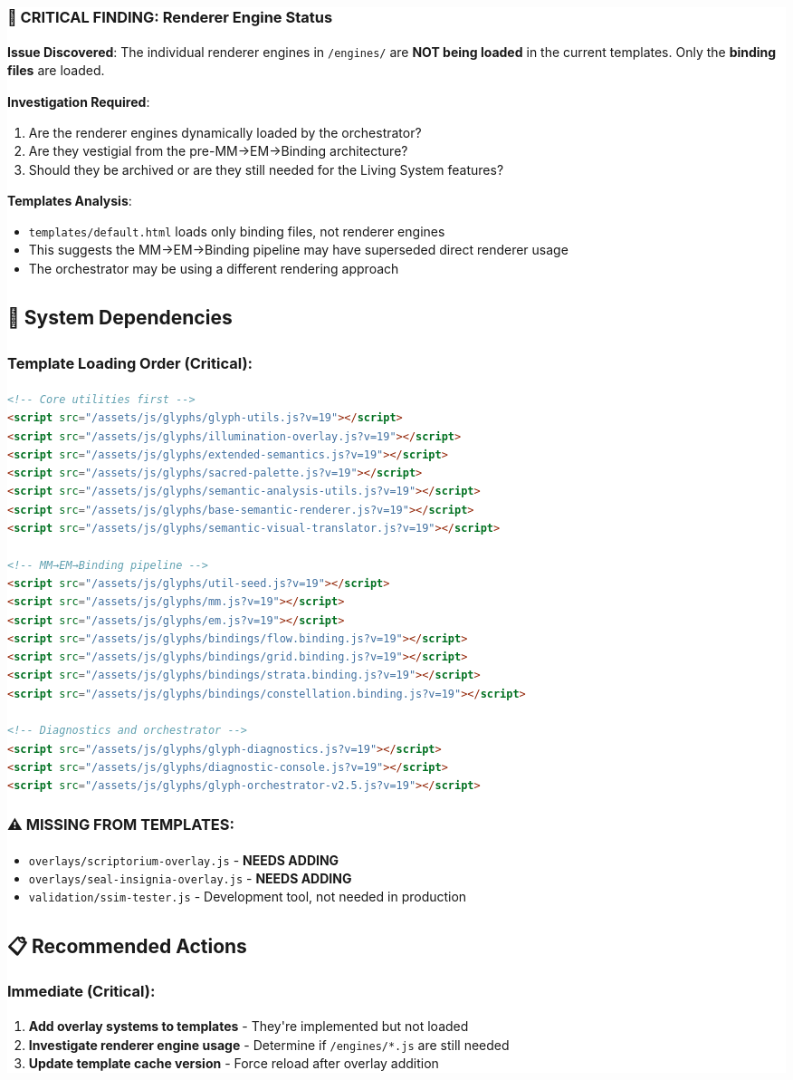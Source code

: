 ### 🚨 CRITICAL FINDING: Renderer Engine Status

**Issue Discovered**: The individual renderer engines in `/engines/` are **NOT being loaded** in the current templates. Only the **binding files** are loaded.

**Investigation Required**:
1. Are the renderer engines dynamically loaded by the orchestrator?
2. Are they vestigial from the pre-MM→EM→Binding architecture?
3. Should they be archived or are they still needed for the Living System features?

**Templates Analysis**:
- `templates/default.html` loads only binding files, not renderer engines
- This suggests the MM→EM→Binding pipeline may have superseded direct renderer usage
- The orchestrator may be using a different rendering approach

## 🔬 System Dependencies

### Template Loading Order (Critical):
```html
<!-- Core utilities first -->
<script src="/assets/js/glyphs/glyph-utils.js?v=19"></script>
<script src="/assets/js/glyphs/illumination-overlay.js?v=19"></script>
<script src="/assets/js/glyphs/extended-semantics.js?v=19"></script>
<script src="/assets/js/glyphs/sacred-palette.js?v=19"></script>
<script src="/assets/js/glyphs/semantic-analysis-utils.js?v=19"></script>
<script src="/assets/js/glyphs/base-semantic-renderer.js?v=19"></script>
<script src="/assets/js/glyphs/semantic-visual-translator.js?v=19"></script>

<!-- MM→EM→Binding pipeline -->
<script src="/assets/js/glyphs/util-seed.js?v=19"></script>
<script src="/assets/js/glyphs/mm.js?v=19"></script>
<script src="/assets/js/glyphs/em.js?v=19"></script>
<script src="/assets/js/glyphs/bindings/flow.binding.js?v=19"></script>
<script src="/assets/js/glyphs/bindings/grid.binding.js?v=19"></script>
<script src="/assets/js/glyphs/bindings/strata.binding.js?v=19"></script>
<script src="/assets/js/glyphs/bindings/constellation.binding.js?v=19"></script>

<!-- Diagnostics and orchestrator -->
<script src="/assets/js/glyphs/glyph-diagnostics.js?v=19"></script>
<script src="/assets/js/glyphs/diagnostic-console.js?v=19"></script>
<script src="/assets/js/glyphs/glyph-orchestrator-v2.5.js?v=19"></script>
```

### ⚠️ MISSING FROM TEMPLATES:
- `overlays/scriptorium-overlay.js` - **NEEDS ADDING**
- `overlays/seal-insignia-overlay.js` - **NEEDS ADDING**  
- `validation/ssim-tester.js` - Development tool, not needed in production

## 📋 Recommended Actions

### Immediate (Critical):
1. **Add overlay systems to templates** - They're implemented but not loaded
2. **Investigate renderer engine usage** - Determine if `/engines/*.js` are still needed
3. **Update template cache version** - Force reload after overlay addition
